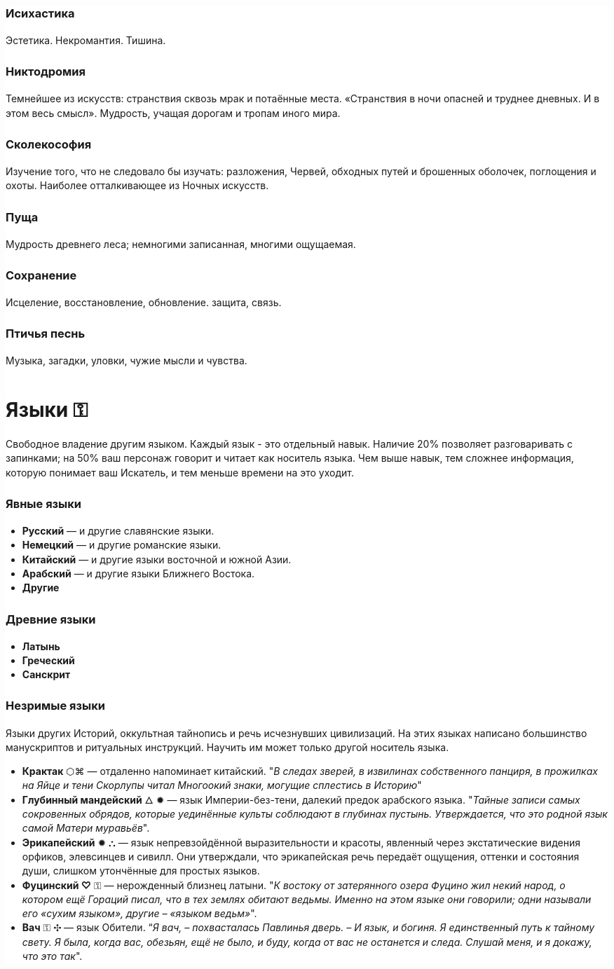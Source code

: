 ### Исихастика

Эстетика. Некромантия. Тишина. 

### Никтодромия 

Темнейшее из искусств: странствия сквозь мрак и потаённые места. «Странствия в ночи опасней и труднее дневных. И в этом весь смысл». Мудрость, учащая дорогам и тропам иного мира. 

### Сколекософия 

Изучение того, что не следовало бы изучать: разложения, Червей, обходных путей и брошенных оболочек, поглощения и охоты. Наиболее отталкивающее из Ночных искусств. 

### Пуща 

Мудрость древнего леса; немногими записанная, многими ощущаемая. 

### Сохранение 

Исцеление, восстановление, обновление. защита, связь.

### Птичья песнь

Музыка, загадки, уловки, чужие мысли и чувства.

# Языки ⚿

Свободное владение другим языком. Каждый язык \- это отдельный навык. Наличие 20% позволяет разговаривать с запинками; на 50% ваш персонаж говорит и читает как носитель языка. Чем выше навык, тем сложнее информация, которую понимает ваш Искатель, и тем меньше времени на это уходит. 

### Явные языки

* **Русский** — и другие славянские языки.  
* **Немецкий** — и другие романские языки.  
* **Китайский** — и другие языки восточной и южной Азии.   
* **Арабский** — и другие языки Ближнего Востока.   
* **Другие**

### Древние языки

* **Латынь**  
* **Греческий**  
* **Санскрит**

### Незримые языки

Языки других Историй, оккультная тайнопись и речь исчезнувших цивилизаций. На этих языках написано большинство манускриптов и ритуальных инструкций. Научить им может только другой носитель языка. 

* **Крактак** ⬡⌘ — отдаленно напоминает китайский. "*В следах зверей, в извилинах собственного панциря, в прожилках на Яйце и тени Скорлупы читал Многоокий знаки, могущие сплестись в Историю*"  
* **Глубинный мандейский** 🜂 ✹ — язык Империи-без-тени, далекий предок арабского языка. "*Тайные записи самых сокровенных обрядов, которые уединённые культы соблюдают в глубинах пустынь. Утверждается, что это родной язык самой Матери муравьёв*".  
* **Эрикапейский** ✹ ⛬ — язык непревзойдённой выразительности и красоты, явленный через экстатические видения орфиков, элевсинцев и сивилл. Они утверждали, что эрикапейская речь передаёт ощущения, оттенки и состояния души, слишком утончённые для простых языков.   
* **Фуцинский ♡** ⚿ — нерожденный близнец латыни. "*К востоку от затерянного озера Фуцино жил некий народ, о котором ещё Гораций писал, что в тех землях обитают ведьмы. Именно на этом языке они говорили; одни называли его «сухим языком», другие – «языком ведьм»*".  
* **Вач** ⚿ ✣ — язык Обители. “*Я вач, – похвасталась Павлинья дверь. – И язык, и богиня. Я единственный путь к тайному свету. Я была, когда вас, обезьян, ещё не было, и буду, когда от вас не останется и следа. Слушай меня, и я докажу, что это так*".  